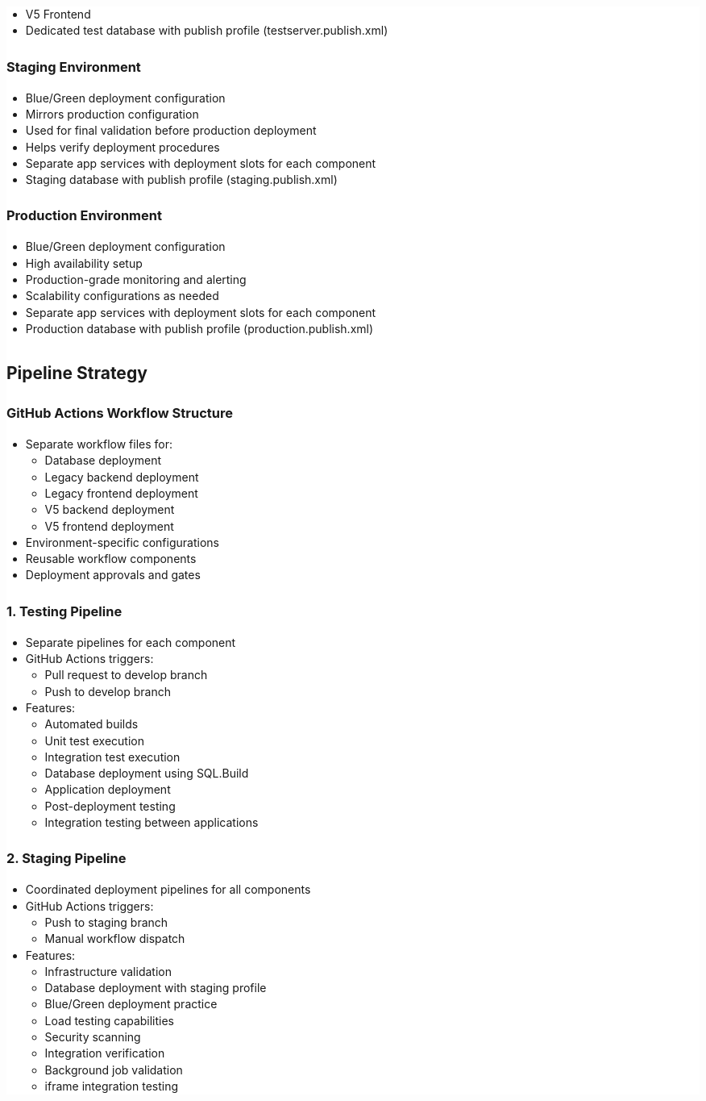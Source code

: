   - V5 Frontend
- Dedicated test database with publish profile (testserver.publish.xml)

### Staging Environment
- Blue/Green deployment configuration
- Mirrors production configuration
- Used for final validation before production deployment
- Helps verify deployment procedures
- Separate app services with deployment slots for each component
- Staging database with publish profile (staging.publish.xml)

### Production Environment
- Blue/Green deployment configuration
- High availability setup
- Production-grade monitoring and alerting
- Scalability configurations as needed
- Separate app services with deployment slots for each component
- Production database with publish profile (production.publish.xml)

## Pipeline Strategy

### GitHub Actions Workflow Structure
- Separate workflow files for:
  - Database deployment
  - Legacy backend deployment
  - Legacy frontend deployment
  - V5 backend deployment
  - V5 frontend deployment
- Environment-specific configurations
- Reusable workflow components
- Deployment approvals and gates

### 1. Testing Pipeline
- Separate pipelines for each component
- GitHub Actions triggers:
  - Pull request to develop branch
  - Push to develop branch
- Features:
  - Automated builds
  - Unit test execution
  - Integration test execution
  - Database deployment using SQL.Build
  - Application deployment
  - Post-deployment testing
  - Integration testing between applications

### 2. Staging Pipeline
- Coordinated deployment pipelines for all components
- GitHub Actions triggers:
  - Push to staging branch
  - Manual workflow dispatch
- Features:
  - Infrastructure validation
  - Database deployment with staging profile
  - Blue/Green deployment practice
  - Load testing capabilities
  - Security scanning
  - Integration verification
  - Background job validation
  - iframe integration testing
